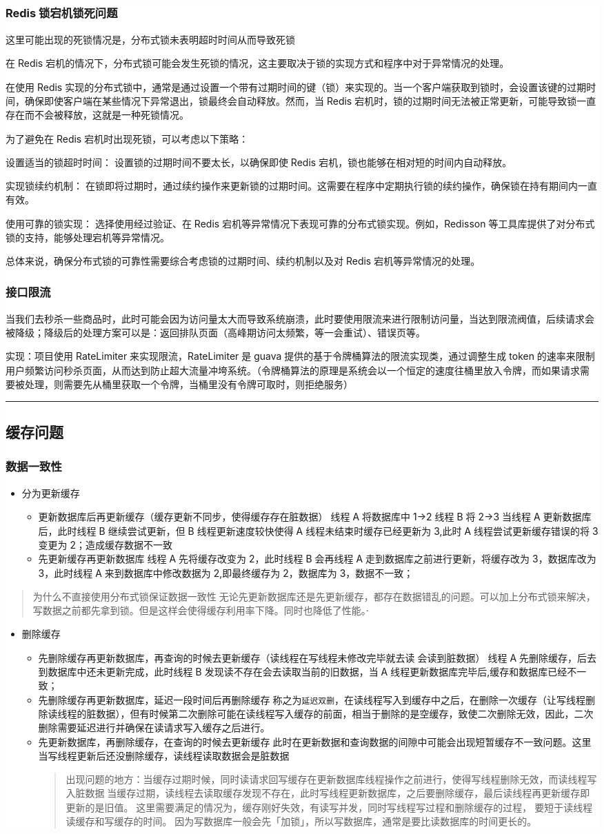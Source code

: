 ### Redis 锁宕机锁死问题

这里可能出现的死锁情况是，分布式锁未表明超时时间从而导致死锁

在 Redis 宕机的情况下，分布式锁可能会发生死锁的情况，这主要取决于锁的实现方式和程序中对于异常情况的处理。

在使用 Redis 实现的分布式锁中，通常是通过设置一个带有过期时间的键（锁）来实现的。当一个客户端获取到锁时，会设置该键的过期时间，确保即使客户端在某些情况下异常退出，锁最终会自动释放。然而，当 Redis 宕机时，锁的过期时间无法被正常更新，可能导致锁一直存在而不会被释放，这就是一种死锁情况。

为了避免在 Redis 宕机时出现死锁，可以考虑以下策略：

设置适当的锁超时时间： 设置锁的过期时间不要太长，以确保即使 Redis 宕机，锁也能够在相对短的时间内自动释放。

实现锁续约机制： 在锁即将过期时，通过续约操作来更新锁的过期时间。这需要在程序中定期执行锁的续约操作，确保锁在持有期间内一直有效。

使用可靠的锁实现： 选择使用经过验证、在 Redis 宕机等异常情况下表现可靠的分布式锁实现。例如，Redisson 等工具库提供了对分布式锁的支持，能够处理宕机等异常情况。

总体来说，确保分布式锁的可靠性需要综合考虑锁的过期时间、续约机制以及对 Redis 宕机等异常情况的处理。

### 接口限流

当我们去秒杀一些商品时，此时可能会因为访问量太大而导致系统崩溃，此时要使用限流来进行限制访问量，当达到限流阀值，后续请求会被降级；降级后的处理方案可以是：返回排队页面（高峰期访问太频繁，等一会重试）、错误页等。

实现：项目使用 RateLimiter 来实现限流，RateLimiter 是 guava 提供的基于令牌桶算法的限流实现类，通过调整生成 token 的速率来限制用户频繁访问秒杀页面，从而达到防止超大流量冲垮系统。（令牌桶算法的原理是系统会以一个恒定的速度往桶里放入令牌，而如果请求需要被处理，则需要先从桶里获取一个令牌，当桶里没有令牌可取时，则拒绝服务）

---

## 缓存问题

### 数据一致性

- 分为更新缓存

  - 更新数据库后再更新缓存（缓存更新不同步，使得缓存存在脏数据）
    线程 A 将数据库中 1->2 线程 B 将 2->3 当线程 A 更新数据库后，此时线程 B 继续尝试更新，但 B 线程更新速度较快使得 A 线程未结束时缓存已经更新为 3,此时 A 线程尝试更新缓存错误的将 3 变更为 2；造成缓存数据不一致
  - 先更新缓存再更新数据库
    线程 A 先将缓存改变为 2，此时线程 B 会再线程 A 走到数据库之前进行更新，将缓存改为 3，数据库改为 3，此时线程 A 来到数据库中修改数据为 2,即最终缓存为 2，数据库为 3，数据不一致；

> 为什么不直接使用分布式锁保证数据一致性
> 无论先更新数据库还是先更新缓存，都存在数据错乱的问题。可以加上分布式锁来解决，写数据之前都先拿到锁。但是这样会使得缓存利用率下降。同时也降低了性能。·

- 删除缓存

  - 先删除缓存再更新数据库，再查询的时候去更新缓存（读线程在写线程未修改完毕就去读 会读到脏数据）
    线程 A 先删除缓存，后去到数据库中还未更新完成，此时线程 B 发现读不存在会去读取当前的旧数据，当 A 线程更新数据库完毕后,缓存和数据库已经不一致；
  - 先删除缓存再更新数据库，延迟一段时间后再删除缓存
    称之为`延迟双删`，在读线程写入到缓存中之后，在删除一次缓存（让写线程删除读线程的脏数据），但有时候第二次删除可能在读线程写入缓存的前面，相当于删除的是空缓存，致使二次删除无效，因此，二次删除需要延迟进行并确保在读请求写入缓存之后进行。
  - 先更新数据库，再删除缓存，在查询的时候去更新缓存
    此时在更新数据和查询数据的间隙中可能会出现短暂缓存不一致问题。这里当写线程更新后还没删除缓存，读线程读取数据会是脏数据
    > 出现问题的地方：当缓存过期时候，同时读请求回写缓存在更新数据库线程操作之前进行，使得写线程删除无效，而读线程写入脏数据
    > 当缓存过期，读线程去读取缓存发现不存在，此时写线程更新数据库，之后要删除缓存，最后读线程再更新缓存即更新的是旧值。
    > 这里需要满足的情况为，缓存刚好失效，有读写并发，同时写线程写过程和删除缓存的过程， 要短于读线程读缓存和写缓存的时间。
    > 因为写数据库一般会先「加锁」，所以写数据库，通常是要比读数据库的时间更长的。

